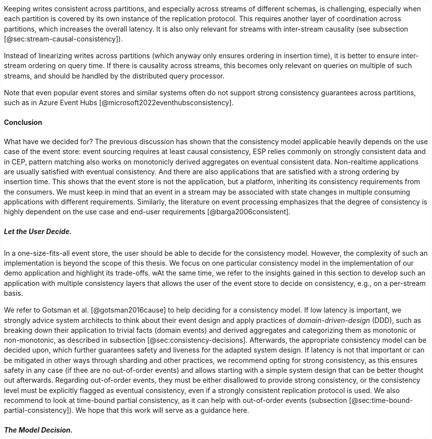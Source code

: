 Keeping writes consistent across partitions, and especially across streams of different schemas, is challenging, especially when each partition is covered by its own instance of the replication protocol. This requires another layer of coordination across partitions, which increases the overall latency. It is also only relevant for streams with inter-stream causality (see subsection [@sec:stream-causal-consistency]).

Instead of linearizing writes across partitions (which anyway only ensures ordering in insertion time), it is better to ensure inter-stream ordering on query time. If there is causality across streams, this becomes only relevant on queries on multiple of such streams, and should be handled by the distributed query processor.

Note that even popular event stores and similar systems often do not support strong consistency guarantees across partitions, such as in Azure Event Hubs [@microsoft2022eventhubsconsistency].

#### Conclusion

What have we decided for? The previous discussion has shown that the consistency model applicable heavily depends on the use case of the event store: event sourcing requires at least causal consistency, ESP relies commonly on strongly consistent data and in CEP, pattern matching also works on monotonicly derived aggregates on eventual consistent data. Non-realtime applications are usually satisfied with eventual consistency. And there are also applications that are satisfied with a strong ordering by insertion time. This shows that the event store is not the application, but a platform, inheriting its consistency requirements from the consumers. We must keep in mind that an event in a stream may be associated with state changes in multiple consuming applications with different requirements. Similarly, the literature on event processing emphasizes that the degree of consistency is highly dependent on the use case and end-user requirements [@barga2006consistent]. 

##### Let the User Decide.

In a one-size-fits-all event store, the user should be able to decide for the consistency model. However, the complexity of such an implementation is beyond the scope of this thesis. We focus on one particular consistency model in the implementation of our demo application and highlight its trade-offs. wAt the same time, we refer to the insights gained in this section to develop such an application with multiple consistency layers that allows the user of the event store to decide on consistency, e.g., on a per-stream basis.

We refer to Gotsman et al. [@gotsman2016cause] to help deciding for a consistency model. If low latency is important, we strongly advice system architects to think about their event design and apply practices of _domain-driven-design_ (DDD), such as breaking down their application to trivial facts (domain events) and derived aggregates and categorizing them as monotonic or non-monotonic, as described in subsection [@sec:consistency-decisions]. Afterwards, the appropriate consistency model can be decided upon, which further guarantees safety and liveness for the adapted system design. If latency is not that important or can be mitigated in other ways through sharding and other practices, we recommend opting for strong consistency, as this ensures safety in any case (if thee are no out-of-order events) and allows starting with a simple system design that can be better thought out afterwards. Regarding out-of-order events, they must be either disallowed to provide strong consistency, or the consistency level must be explicitly flagged as eventual consistency, even if a strongly consistent replication protocol is used. We also recommend to look at time-bound partial consistency, as it can help with out-of-order events (subsection [@sec:time-bound-partial-consistency]). We hope that this work will serve as a guidance here.

##### The Model Decision.




[^koerber-offline-online-processing]: Real-time and non-real-time stream processing are also referred to as _online_ and _offline_ stream processing. We refer the interested reader to the dissertation of Körber on these two types of processing [@koerber2021accelerating].
[^lambda-note]: While we reference the blog post of Nathan Marz here which is described as the first mention of the Lambda architecture in 2011 [@marz2011lambda], what is in that post should be taken with a grain of salt, as some of the statements made here about "beating the CAP theorem" are simply wrong. Nevertheless, it is still worth a read, as it builds on similar ideas as "Immutability changes everything" by Pet Helland [@helland2015immutability].
[^github-stars]: GitHub stars are a good indicator for the popularity of a library and a proxy for the future-safety, as more popular libraries are more likely to be maintained in future.
[^apache-ratis-jira]: https://issues.apache.org/jira/projects/RATIS/issues
[^ratis-release]: We are using Ratis in version `2.1.0`; as the time of this writing, there is a version `2.3.0` released.
[^iot-db]: https://github.com/apache/iotdb/tree/master/consensus/src/main/java/org/apache/iotdb/consensus
[^jepc]: mathematik.uni-marburg.de/~bhossbach/jepc/index.html
[^meta-nodes]: The literature commonly refers to a node partaking in cluster management as a _meta node_, since it manages, stores, and replicates the metadata of the system, in contrast to the _data nodes_, which replicate the actual payload data. A physical node can have both the role of a meta and data node at the same time.
[^ratis-client-raft]: The Ratis Raft client implements some of the client interaction semantics presented in the Raft dissertation (cf. section [@sec:raft-client-interaction]), but due to a lack in consistent documentation of Ratis, we could not find out which.
[^cockroach-rocksdb]: CockroachDB uses RocksDB for their log: https://github.com/cockroachdb/cockroach/issues/38322
[^hashicorp-log-cache]: Hashicorp Raft wraps a cache with a in-memory ring buffer around the Raft log to avoid I/O on recently written log entries, as the state machine, replication engine and log disk writer can immediately pick up the log entry from the buffer after an insert: https://github.com/hashicorp/raft/blob/main/log_cache.go 
[^influx-batches]: InfluxDB, for instance, suggests as a best practice to write events in batches https://docs.influxdata.com/influxdb/v2.3/write-data/best-practices/optimize-writes/#batch-writes